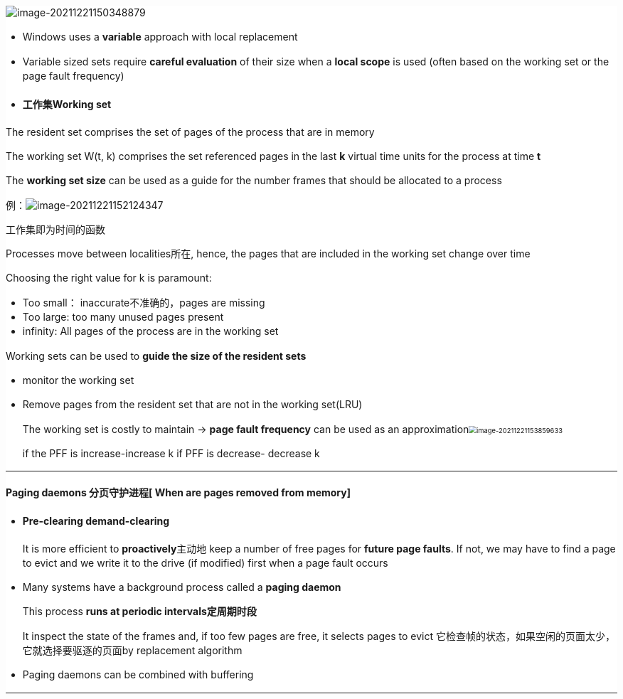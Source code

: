 ![image-20211221150348879](C:\Users\DLZ\AppData\Roaming\Typora\typora-user-images\image-20211221150348879.png)

* Windows uses a **variable** approach with local replacement
* Variable sized sets require **careful evaluation** of their size when a **local scope** is used (often based on the working set or the page fault frequency)



* #### 工作集Working set

The resident set comprises the set of pages of the process that are in memory

The working set W(t, k) comprises the set referenced pages in the last **k** virtual time units for the process at time **t**

The **working set size** can be used as a guide for the number frames that should be allocated to a process

例：![image-20211221152124347](C:\Users\DLZ\AppData\Roaming\Typora\typora-user-images\image-20211221152124347.png)

工作集即为时间的函数

Processes move between localities所在, hence, the pages that are  included in the working set change over time

 Choosing the right value for k is paramount:

* Too small： inaccurate不准确的，pages are missing
* Too large: too many unused pages present
* infinity: All pages of the process are in the working set

Working sets can be used to **guide the size of the resident sets**

* monitor the working set

* Remove pages from the resident set that are not in the working set(LRU)

  The working set is costly to maintain → **page fault frequency** can be used as an approximation<img src="C:\Users\DLZ\AppData\Roaming\Typora\typora-user-images\image-20211221153859633.png" alt="image-20211221153859633" style="zoom:67%;" />		

  if the PFF is increase-increase k		if PFF is decrease- decrease k

---

#### Paging daemons 分页守护进程[ When are pages removed from memory]

* #### Pre-clearing demand-clearing

   It is more efficient to **proactively**主动地 keep a number of free pages for  **future page faults**. If not, we may have to find a page to evict and we write it to the drive (if modified) first when a page fault occurs

* Many systems have a background process called a **paging daemon**

  This process **runs at periodic intervals定周期时段** 

   It inspect the state of the frames and, if too few pages are free, it selects pages to evict	它检查帧的状态，如果空闲的页面太少，它就选择要驱逐的页面by replacement algorithm

* Paging daemons can be combined with buffering 

---